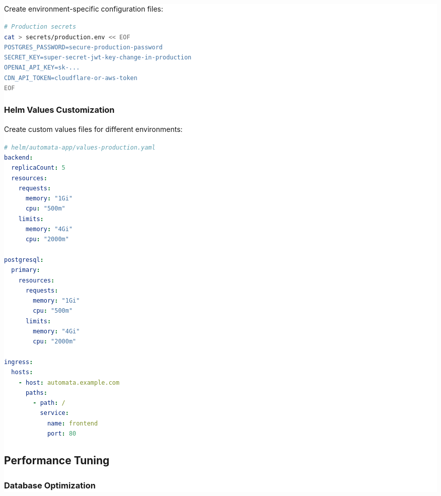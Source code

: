 Create environment-specific configuration files:

```bash
# Production secrets
cat > secrets/production.env << EOF
POSTGRES_PASSWORD=secure-production-password
SECRET_KEY=super-secret-jwt-key-change-in-production
OPENAI_API_KEY=sk-...
CDN_API_TOKEN=cloudflare-or-aws-token
EOF
```

### Helm Values Customization

Create custom values files for different environments:

```yaml
# helm/automata-app/values-production.yaml
backend:
  replicaCount: 5
  resources:
    requests:
      memory: "1Gi"
      cpu: "500m"
    limits:
      memory: "4Gi"
      cpu: "2000m"

postgresql:
  primary:
    resources:
      requests:
        memory: "1Gi"
        cpu: "500m"
      limits:
        memory: "4Gi"
        cpu: "2000m"

ingress:
  hosts:
    - host: automata.example.com
      paths:
        - path: /
          service:
            name: frontend
            port: 80
```

## Performance Tuning

### Database Optimization
